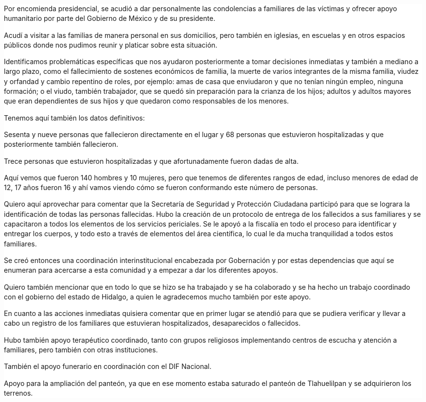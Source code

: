 Por encomienda presidencial, se acudió a dar personalmente las condolencias a
familiares de las víctimas y ofrecer apoyo humanitario por parte del Gobierno
de México y de su presidente.

Acudí a visitar a las familias de manera personal en sus domicilios, pero
también en iglesias, en escuelas y en otros espacios públicos donde nos
pudimos reunir y platicar sobre esta situación.

Identificamos problemáticas específicas que nos ayudaron posteriormente a
tomar decisiones inmediatas y también a mediano a largo plazo, como el
fallecimiento de sostenes económicos de familia, la muerte de varios
integrantes de la misma familia, viudez y orfandad y cambio repentino de
roles, por ejemplo: amas de casa que enviudaron y que no tenían ningún empleo,
ninguna formación; o el viudo, también trabajador, que se quedó sin
preparación para la crianza de los hijos; adultos y adultos mayores que eran
dependientes de sus hijos y que quedaron como responsables de los menores.

Tenemos aquí también los datos definitivos:

Sesenta y nueve personas que fallecieron directamente en el lugar y 68
personas que estuvieron hospitalizadas y que posteriormente también
fallecieron.

Trece personas que estuvieron hospitalizadas y que afortunadamente fueron
dadas de alta.

Aquí vemos que fueron 140 hombres y 10 mujeres, pero que tenemos de diferentes
rangos de edad, incluso menores de edad de 12, 17 años fueron 16 y ahí vamos
viendo cómo se fueron conformando este número de personas.

Quiero aquí aprovechar para comentar que la Secretaría de Seguridad y
Protección Ciudadana participó para que se lograra la identificación de todas
las personas fallecidas. Hubo la creación de un protocolo de entrega de los
fallecidos a sus familiares y se capacitaron a todos los elementos de los
servicios periciales. Se le apoyó a la fiscalía en todo el proceso para
identificar y entregar los cuerpos, y todo esto a través de elementos del área
científica, lo cual le da mucha tranquilidad a todos estos familiares.

Se creó entonces una coordinación interinstitucional encabezada por
Gobernación y por estas dependencias que aquí se enumeran para acercarse a
esta comunidad y a empezar a dar los diferentes apoyos.

Quiero también mencionar que en todo lo que se hizo se ha trabajado y se ha
colaborado y se ha hecho un trabajo coordinado con el gobierno del estado de
Hidalgo, a quien le agradecemos mucho también por este apoyo.

En cuanto a las acciones inmediatas quisiera comentar que en primer lugar se
atendió para que se pudiera verificar y llevar a cabo un registro de los
familiares que estuvieran hospitalizados, desaparecidos o fallecidos.

Hubo también apoyo terapéutico coordinado, tanto con grupos religiosos
implementando centros de escucha y atención a familiares, pero también con
otras instituciones.

También el apoyo funerario en coordinación con el DIF Nacional.

Apoyo para la ampliación del panteón, ya que en ese momento estaba saturado el
panteón de Tlahuelilpan y se adquirieron los terrenos.
